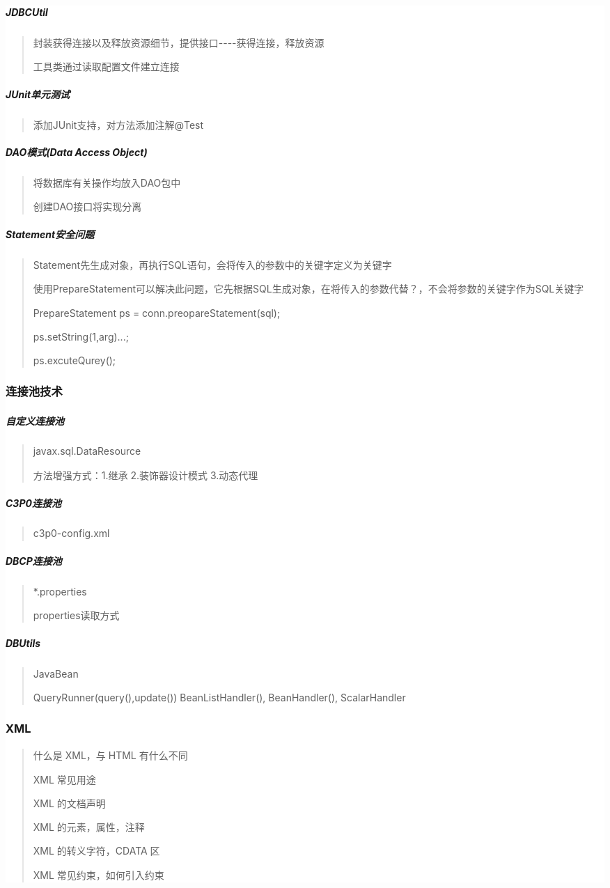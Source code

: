 ##### JDBCUtil

> 封装获得连接以及释放资源细节，提供接口----获得连接，释放资源
>
> 工具类通过读取配置文件建立连接

##### JUnit单元测试

> 添加JUnit支持，对方法添加注解@Test

##### DAO模式(Data Access Object)

> 将数据库有关操作均放入DAO包中
>
> 创建DAO接口将实现分离

##### Statement安全问题

> Statement先生成对象，再执行SQL语句，会将传入的参数中的关键字定义为关键字
>
> 使用PrepareStatement可以解决此问题，它先根据SQL生成对象，在将传入的参数代替？，不会将参数的关键字作为SQL关键字
>
> 	PrepareStatement ps = conn.preopareStatement(sql);
>	
> 	ps.setString(1,arg)...;
>	
> 	ps.excuteQurey();

### 连接池技术

##### 自定义连接池

> javax.sql.DataResource
>
> 方法增强方式：1.继承	2.装饰器设计模式	3.动态代理

##### C3P0连接池

> c3p0-config.xml

##### DBCP连接池

> *.properties
>
> properties读取方式

##### DBUtils

> JavaBean
>
> QueryRunner(query(),update())	BeanListHandler(), BeanHandler(), ScalarHandler

### XML

> 什么是 XML，与 HTML 有什么不同
>
> XML 常见用途
>
> XML 的文档声明
>
> XML 的元素，属性，注释
>
> XML 的转义字符，CDATA 区
>
> XML 常见约束，如何引入约束
